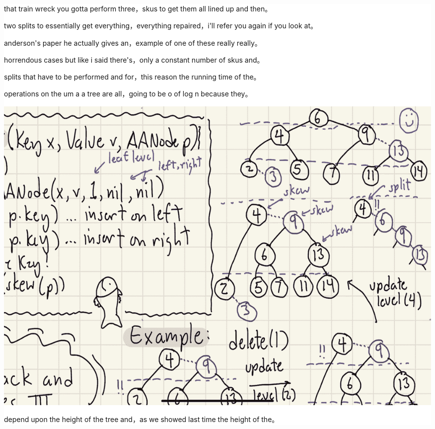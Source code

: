 that train wreck you gotta perform three，skus to get them all lined up and then。

two splits to essentially get everything，everything repaired，i'll refer you again if you look at。

anderson's paper he actually gives an，example of one of these really really。

horrendous cases but like i said there's，only a constant number of skus and。

splits that have to be performed and for，this reason the running time of the。

operations on the um a a tree are all，going to be o of log n because they。



![](img/f1eec7747b01c554c957b378ecc4aa34_3.png)

depend upon the height of the tree and，as we showed last time the height of the。


